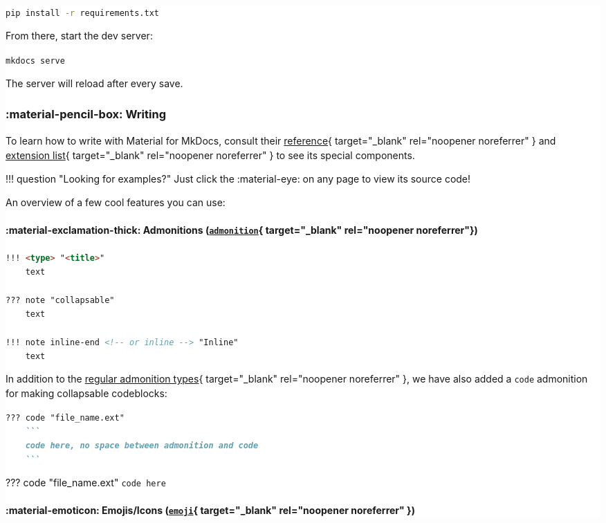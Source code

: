 ```bash
pip install -r requirements.txt
```

From there, start the dev server:

```bash
mkdocs serve
```

The server will reload after every save.

### :material-pencil-box: Writing

To learn how to write with Material for MkDocs, consult their [reference](https://squidfunk.github.io/mkdocs-material/reference/){ target="_blank" rel="noopener noreferrer" } and [extension list](https://squidfunk.github.io/mkdocs-material/setup/extensions/){ target="_blank" rel="noopener noreferrer" } to see its special components.

!!! question "Looking for examples?"
    Just click the :material-eye: on any page to view its source code!

An overview of a few cool features you can use:

#### **:material-exclamation-thick: Admonitions** ([`admonition`](https://python-markdown.github.io/extensions/admonition/){ target="_blank" rel="noopener noreferrer"})
```html
!!! <type> "<title>"
    text

??? note "collapsable"
    text

!!! note inline-end <!-- or inline --> "Inline"
    text
```

In addition to the [regular admonition types](https://squidfunk.github.io/mkdocs-material/reference/admonitions/#supported-types){ target="_blank" rel="noopener noreferrer" }, we have also added a `code` admonition for making collapsable codeblocks:

```md
??? code "file_name.ext"
    ```
    code here, no space between admonition and code
    ```
```
??? code "file_name.ext"
    ```
    code here
    ```
#### **:material-emoticon: Emojis/Icons** ([`emoji`](https://facelessuser.github.io/pymdown-extensions/extensions/emoji/){ target="_blank" rel="noopener noreferrer" })
